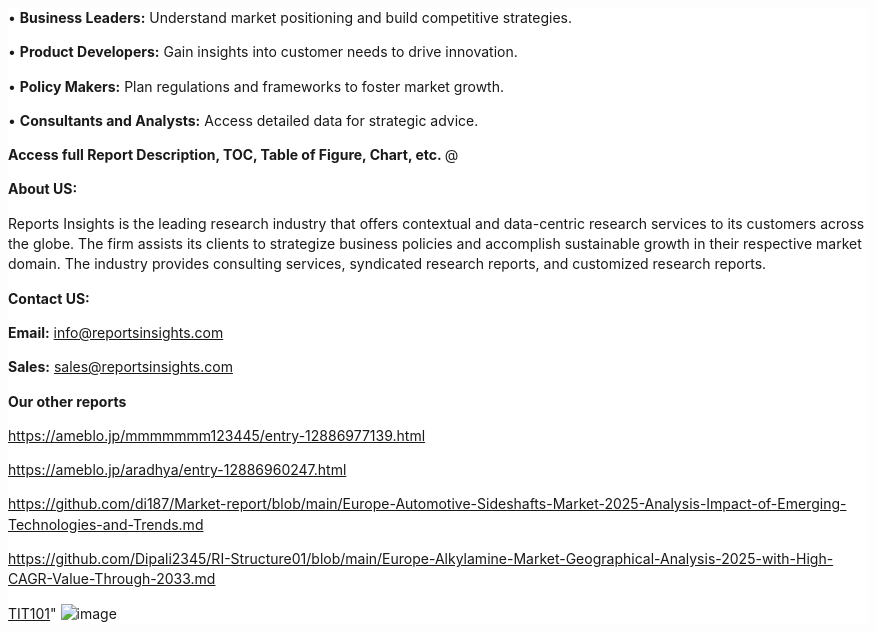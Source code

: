 • <strong>Business Leaders:</strong> Understand market positioning and build competitive strategies.

• <strong>Product Developers:</strong> Gain insights into customer needs to drive innovation.

• <strong>Policy Makers:</strong> Plan regulations and frameworks to foster market growth.

• <strong>Consultants and Analysts:</strong> Access detailed data for strategic advice.
</ul>
<strong>Access full Report Description, TOC, Table of Figure, Chart, etc. </strong>@  <a href= style=color:#0000ff;></a></font>

<strong><strong>About US</strong>:</strong>

Reports Insights is the leading research industry that offers contextual and data-centric research services to its customers across the globe. The firm assists its clients to strategize business policies and accomplish sustainable growth in their respective market domain. The industry provides consulting services, syndicated research reports, and customized research reports.

<strong>Contact US:</strong>

<p class=""""><b>Email:</b> <a href=mailto:info@reportsinsights.com>info@reportsinsights.com</a></p>
<p class=""""><b>Sales:</b> <a href=mailto:sales@reportsinsights.com>sales@reportsinsights.com</a></p>

<strong>Our other reports</strong>

<a href=https://ameblo.jp/mmmmmmm123445/entry-12886977139.html>https://ameblo.jp/mmmmmmm123445/entry-12886977139.html</a>

<a href=https://ameblo.jp/aradhya/entry-12886960247.html>https://ameblo.jp/aradhya/entry-12886960247.html</a>

<a href=https://github.com/di187/Market-report/blob/main/Europe-Automotive-Sideshafts-Market-2025-Analysis-Impact-of-Emerging-Technologies-and-Trends.md>https://github.com/di187/Market-report/blob/main/Europe-Automotive-Sideshafts-Market-2025-Analysis-Impact-of-Emerging-Technologies-and-Trends.md</a>

<a href=https://github.com/Dipali2345/RI-Structure01/blob/main/Europe-Alkylamine-Market-Geographical-Analysis-2025-with-High-CAGR-Value-Through-2033.md>https://github.com/Dipali2345/RI-Structure01/blob/main/Europe-Alkylamine-Market-Geographical-Analysis-2025-with-High-CAGR-Value-Through-2033.md</a>

<a href=https://github.com/a8651571/market-1/blob/main/Europe-Ultrasonic-Humidifiers-Market-Forecast-by-Region-and-Market-Segment-2025-2033.md>TIT101</a>"
![image](https://github.com/user-attachments/assets/f7f7b1a9-1295-45e1-850c-e31c6f97934a)
